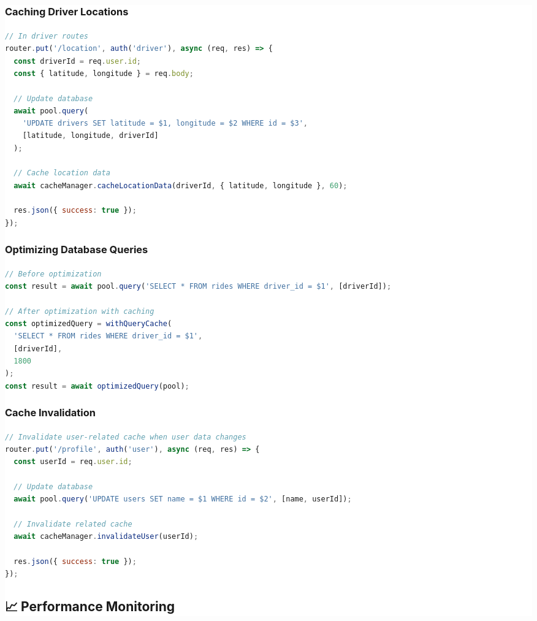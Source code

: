 ### Caching Driver Locations
```javascript
// In driver routes
router.put('/location', auth('driver'), async (req, res) => {
  const driverId = req.user.id;
  const { latitude, longitude } = req.body;
  
  // Update database
  await pool.query(
    'UPDATE drivers SET latitude = $1, longitude = $2 WHERE id = $3',
    [latitude, longitude, driverId]
  );
  
  // Cache location data
  await cacheManager.cacheLocationData(driverId, { latitude, longitude }, 60);
  
  res.json({ success: true });
});
```

### Optimizing Database Queries
```javascript
// Before optimization
const result = await pool.query('SELECT * FROM rides WHERE driver_id = $1', [driverId]);

// After optimization with caching
const optimizedQuery = withQueryCache(
  'SELECT * FROM rides WHERE driver_id = $1',
  [driverId],
  1800
);
const result = await optimizedQuery(pool);
```

### Cache Invalidation
```javascript
// Invalidate user-related cache when user data changes
router.put('/profile', auth('user'), async (req, res) => {
  const userId = req.user.id;
  
  // Update database
  await pool.query('UPDATE users SET name = $1 WHERE id = $2', [name, userId]);
  
  // Invalidate related cache
  await cacheManager.invalidateUser(userId);
  
  res.json({ success: true });
});
```

## 📈 Performance Monitoring
